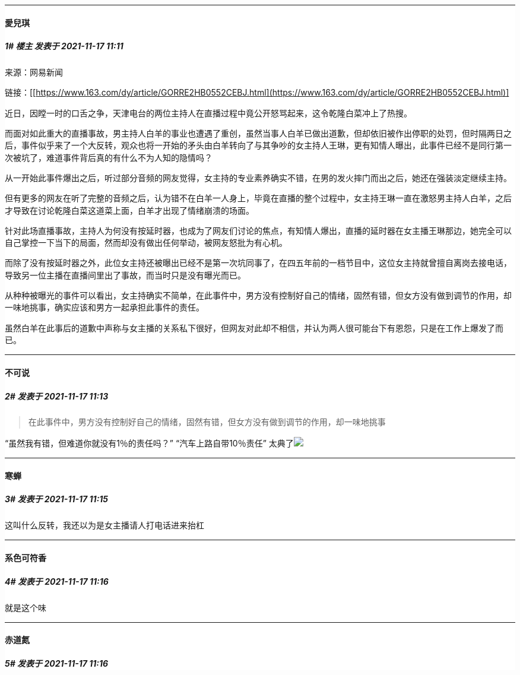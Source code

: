 

*****

####  愛兒琪  
##### 1#       楼主       发表于 2021-11-17 11:11

来源：网易新闻 

链接：[[https://www.163.com/dy/article/GORRE2HB0552CEBJ.html](https://www.163.com/dy/article/GORRE2HB0552CEBJ.html)]

近日，因瞠一时的口舌之争，天津电台的两位主持人在直播过程中竟公开怒骂起来，这令乾隆白菜冲上了热搜。

而面对如此重大的直播事故，男主持人白羊的事业也遭遇了重创，虽然当事人白羊已做出道歉，但却依旧被作出停职的处罚，但时隔两日之后，事件似乎来了一个大反转，观众也将一开始的矛头由白羊转向了与其争吵的女主持人王琳，更有知情人曝出，此事件已经不是同行第一次被坑了，难道事件背后真的有什么不为人知的隐情吗？

从一开始此事件爆出之后，听过部分音频的网友觉得，女主持的专业素养确实不错，在男的发火摔门而出之后，她还在强装淡定继续主持。

但有更多的网友在听了完整的音频之后，认为错不在白羊一人身上，毕竟在直播的整个过程中，女主持王琳一直在激怒男主持人白羊，之后才导致在讨论乾隆白菜这道菜上面，白羊才出现了情绪崩溃的场面。

针对此场直播事故，主持人为何没有按延时器，也成为了网友们讨论的焦点，有知情人爆出，直播的延时器在女主播王琳那边，她完全可以自己掌控一下当下的局面，然而却没有做出任何举动，被网友怒批为有心机。

而除了没有按延时器之外，此位女主持还被曝出已经不是第一次坑同事了，在四五年前的一档节目中，这位女主持就曾擅自离岗去接电话，导致另一位主播在直播间里出了事故，而当时只是没有曝光而已。

从种种被曝光的事件可以看出，女主持确实不简单，在此事件中，男方没有控制好自己的情绪，固然有错，但女方没有做到调节的作用，却一味地挑事，确实应该和男方一起承担此事件的责任。

虽然白羊在此事后的道歉中声称与女主播的关系私下很好，但网友对此却不相信，并认为两人很可能台下有恩怨，只是在工作上爆发了而已。

*****

####  不可说  
##### 2#       发表于 2021-11-17 11:13

<blockquote>在此事件中，男方没有控制好自己的情绪，固然有错，但女方没有做到调节的作用，却一味地挑事</blockquote>“虽然我有错，但难道你就没有1％的责任吗？”
“汽车上路自带10％责任”
太典了<img src="https://static.saraba1st.com/image/smiley/face2017/065.png" referrerpolicy="no-referrer">

*****

####  寒蝉  
##### 3#       发表于 2021-11-17 11:15

这叫什么反转，我还以为是女主播请人打电话进来抬杠

*****

####  系色可符香  
##### 4#       发表于 2021-11-17 11:16

就是这个味

*****

####  赤道氮  
##### 5#       发表于 2021-11-17 11:16
